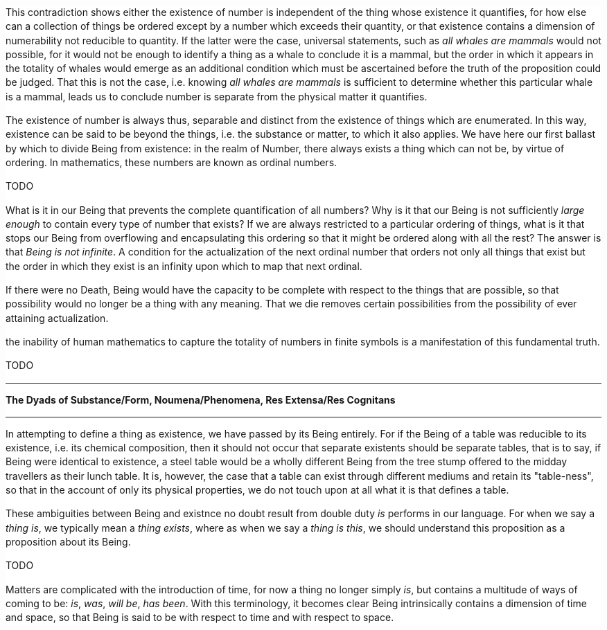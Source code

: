 This contradiction shows either the existence of number is independent of the thing whose existence it quantifies, for how else can a collection of things be ordered except by a number which exceeds their quantity, or that existence contains a dimension of numerability not reducible to quantity. If the latter were the case, universal statements, such as _all whales are mammals_ would not possible, for it would not be enough to identify a thing as a whale to conclude it is a mammal, but the order in which it appears in the totality of whales would emerge as an additional condition which must be ascertained before the truth of the proposition could be judged. That this is not the case, i.e. knowing _all whales are mammals_ is sufficient to determine whether this particular whale is a mammal, leads us to conclude number is separate from the physical matter it quantifies. 

The existence of number is always thus, separable and distinct from the existence of things which are enumerated. In this way, existence can be said to be beyond the things, i.e. the substance or matter, to which it also applies. We have here our first ballast by which to divide Being from existence: in the realm of Number, there always exists a thing which can not be, by virtue of ordering. In mathematics, these numbers are known as ordinal numbers.

TODO 

What is it in our Being that prevents the complete quantification of all numbers? Why is it that our Being is not sufficiently _large enough_ to contain every type of number that exists? If we are always restricted to a particular ordering of things, what is it that stops our Being from overflowing and encapsulating this ordering so that it might be ordered along with all the rest? The answer is that _Being is not infinite_. A condition for the actualization of the next ordinal number that orders not only all things that exist but the order in which they exist is an infinity upon which to map that next ordinal. 

If there were no Death, Being would have the capacity to be complete with respect to the things that are possible, so that possibility would no longer be a thing with any meaning. That we die removes certain possibilities from the possibility of ever attaining actualization. 

the inability of human mathematics to capture the totality of numbers in finite symbols is a manifestation of this fundamental truth. 

TODO

---

**The Dyads of Substance/Form, Noumena/Phenomena, Res Extensa/Res Cognitans**

---


In attempting to define a thing as existence, we have passed by its Being entirely. For if the Being of a table was reducible to its existence, i.e. its chemical composition, then it should not occur that separate existents should be separate tables, that is to say, if Being were identical to existence, a steel table would be a wholly different Being from the tree stump offered to the midday travellers as their lunch table. It is, however, the case that a table can exist through different mediums and retain its "table-ness", so that in the account of only its physical properties, we do not touch upon at all what it is that defines a table. 

These ambiguities between Being and existnce no doubt result from double duty _is_ performs in our language. For when we say a _thing is_, we typically mean a _thing exists_, where as when we say a _thing is this_, we should understand this proposition as a proposition about its Being. 
  
TODO 

Matters are complicated with the introduction of time, for now a thing no longer simply _is_, but contains a multitude of ways of coming to be: _is_, _was_, _will be_, _has been_. With this terminology, it becomes clear Being intrinsically contains a dimension of time and space, so that Being is said to be with respect to time and with respect to space. 
